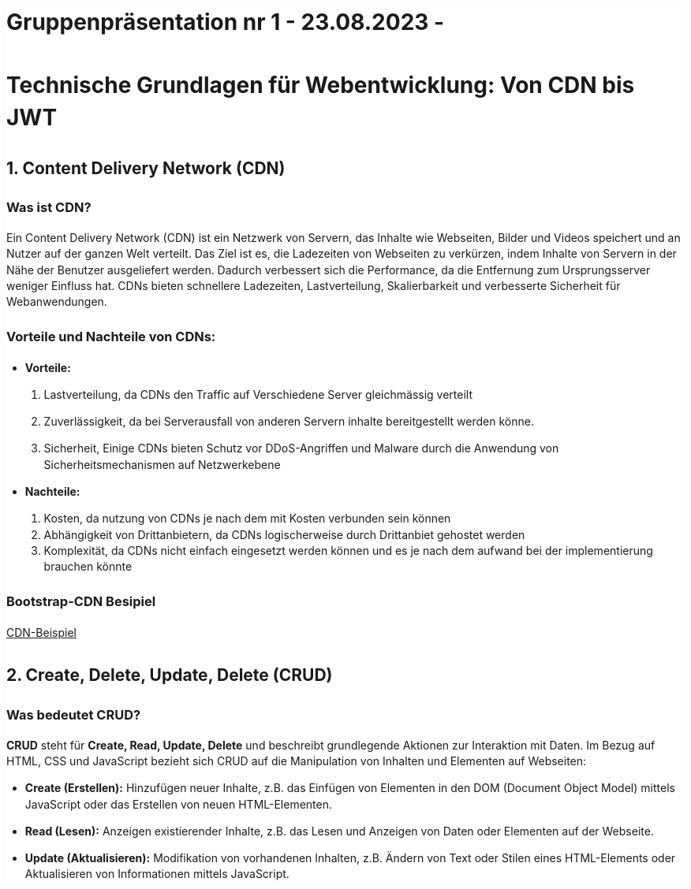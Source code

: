 # Gruppenpräsentation nr 1 - 23.08.2023 -

# Technische Grundlagen für Webentwicklung: Von CDN bis JWT

## 1. Content Delivery Network (CDN)

### Was ist CDN?

Ein Content Delivery Network (CDN) ist ein Netzwerk von Servern, das Inhalte wie Webseiten, Bilder und Videos speichert und an Nutzer auf der ganzen Welt verteilt. Das Ziel ist es, die Ladezeiten von Webseiten zu verkürzen, indem Inhalte von Servern in der Nähe der Benutzer ausgeliefert werden. Dadurch verbessert sich die Performance, da die Entfernung zum Ursprungsserver weniger Einfluss hat. CDNs bieten schnellere Ladezeiten, Lastverteilung, Skalierbarkeit und verbesserte Sicherheit für Webanwendungen.

### Vorteile und Nachteile von CDNs:

- **Vorteile:**

  1. Lastverteilung, da CDNs den Traffic auf Verschiedene Server gleichmässig verteilt

  2. Zuverlässigkeit, da bei Serverausfall von anderen Servern inhalte bereitgestellt werden könne.

  3. Sicherheit, Einige CDNs bieten Schutz vor DDoS-Angriffen und Malware durch die Anwendung von Sicherheitsmechanismen auf Netzwerkebene

- **Nachteile:**
  1. Kosten, da nutzung von CDNs je nach dem mit Kosten verbunden sein können
  2. Abhängigkeit von Drittanbietern, da CDNs logischerweise durch Drittanbiet gehostet werden
  3. Komplexität, da CDNs nicht einfach eingesetzt werden können und es je nach dem aufwand bei der implementierung brauchen könnte

### Bootstrap-CDN Besipiel

[CDN-Beispiel](CDN/CDN-example.md)

## 2. Create, Delete, Update, Delete (CRUD)

### Was bedeutet CRUD?

**CRUD** steht für **Create, Read, Update, Delete** und beschreibt grundlegende Aktionen zur Interaktion mit Daten. Im Bezug auf HTML, CSS und JavaScript bezieht sich CRUD auf die Manipulation von Inhalten und Elementen auf Webseiten:

- **Create (Erstellen):** Hinzufügen neuer Inhalte, z.B. das Einfügen von Elementen in den DOM (Document Object Model) mittels JavaScript oder das Erstellen von neuen HTML-Elementen.

- **Read (Lesen):** Anzeigen existierender Inhalte, z.B. das Lesen und Anzeigen von Daten oder Elementen auf der Webseite.

- **Update (Aktualisieren):** Modifikation von vorhandenen Inhalten, z.B. Ändern von Text oder Stilen eines HTML-Elements oder Aktualisieren von Informationen mittels JavaScript.
